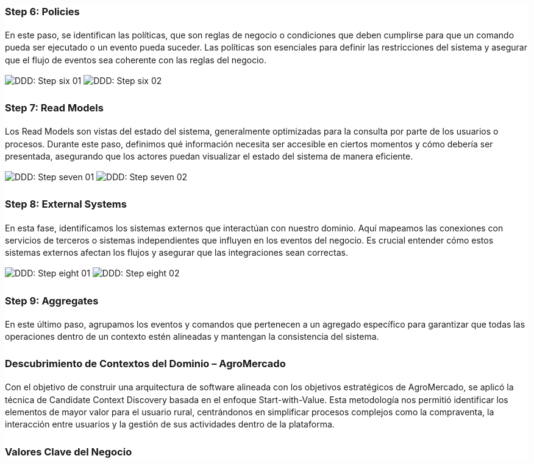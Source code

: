 ### Step 6: Policies
En este paso, se identifican las políticas, que son reglas de negocio o condiciones que deben cumplirse para que un comando pueda ser ejecutado o un evento pueda suceder. Las políticas son esenciales para definir las restricciones del sistema y asegurar que el flujo de eventos sea coherente con las reglas del negocio.

<img  src="Assets/Step six 01.png"  alt="DDD: Step six 01"  min-width="400"  max-width="900"/>
<img  src="Assets/Step six 02.png"  alt="DDD: Step six 02"  min-width="400"  max-width="900"/>

### Step 7: Read Models
Los Read Models son vistas del estado del sistema, generalmente optimizadas para la consulta por parte de los usuarios o procesos. Durante este paso, definimos qué información necesita ser accesible en ciertos momentos y cómo debería ser presentada, asegurando que los actores puedan visualizar el estado del sistema de manera eficiente.

<img  src="Assets/Step seven 01.png"  alt="DDD: Step seven 01"  min-width="400"  max-width="900"/>
<img  src="Assets/Step seven 02.png"  alt="DDD: Step seven 02"  min-width="400"  max-width="900"/>

### Step 8: External Systems
En esta fase, identificamos los sistemas externos que interactúan con nuestro dominio. Aquí mapeamos las conexiones con servicios de terceros o sistemas independientes que influyen en los eventos del negocio. Es crucial entender cómo estos sistemas externos afectan los flujos y asegurar que las integraciones sean correctas.

<img  src="Assets/Step eight 01.png"  alt="DDD: Step eight 01"  min-width="400"  max-width="900"/>
<img  src="Assets/Step eight 02.png"  alt="DDD: Step eight 02"  min-width="400"  max-width="900"/>

### Step 9: Aggregates
En este último paso, agrupamos los eventos y comandos que pertenecen a un agregado específico para garantizar que todas las operaciones dentro de un contexto estén alineadas y mantengan la consistencia del sistema.

### Descubrimiento de Contextos del Dominio – AgroMercado

Con el objetivo de construir una arquitectura de software alineada con los objetivos estratégicos de AgroMercado, se aplicó la técnica de Candidate Context Discovery basada en el enfoque Start-with-Value. Esta metodología nos permitió identificar los elementos de mayor valor para el usuario rural, centrándonos en simplificar procesos complejos como la compraventa, la interacción entre usuarios y la gestión de sus actividades dentro de la plataforma.

### Valores Clave del Negocio
